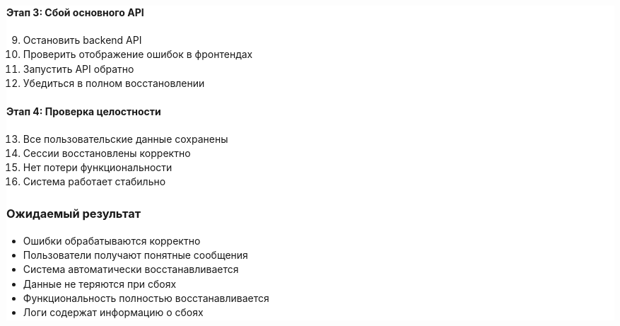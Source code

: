 #### Этап 3: Сбой основного API
9. Остановить backend API
10. Проверить отображение ошибок в фронтендах
11. Запустить API обратно
12. Убедиться в полном восстановлении

#### Этап 4: Проверка целостности
13. Все пользовательские данные сохранены
14. Сессии восстановлены корректно
15. Нет потери функциональности
16. Система работает стабильно

### Ожидаемый результат
- Ошибки обрабатываются корректно
- Пользователи получают понятные сообщения
- Система автоматически восстанавливается
- Данные не теряются при сбоях
- Функциональность полностью восстанавливается
- Логи содержат информацию о сбоях
